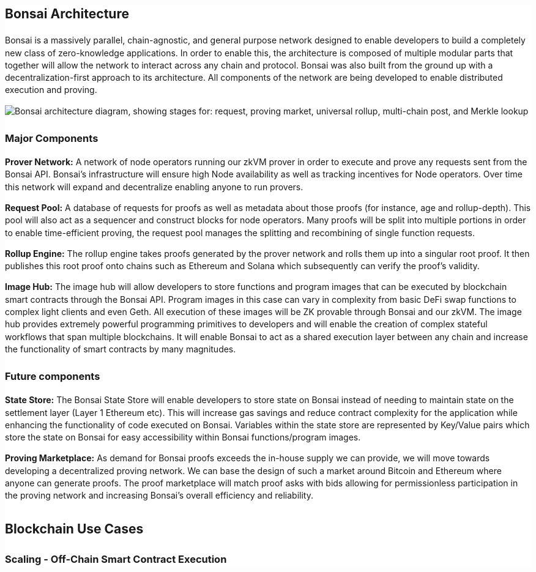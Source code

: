 ## Bonsai Architecture

Bonsai is a massively parallel, chain-agnostic, and general purpose network designed to enable developers to build a completely new class of zero-knowledge applications. In order to enable this, the architecture is composed of multiple modular parts that together will allow the network to interact across any chain and protocol. Bonsai was also built from the ground up with a decentralization-first approach to its architecture. All components of the network are being developed to enable distributed execution and proving.

![Bonsai architecture diagram, showing stages for: request, proving market, universal rollup, multi-chain post, and Merkle lookup](/img/bonsai-at-a-glance.png)

### Major Components

**Prover Network:** A network of node operators running our zkVM prover in order to execute and prove any requests sent from the Bonsai API. Bonsai’s infrastructure will ensure high Node availability as well as tracking incentives for Node operators. Over time this network will expand and decentralize enabling anyone to run provers.

**Request Pool:** A database of requests for proofs as well as metadata about those proofs (for instance, age and rollup-depth). This pool will also act as a sequencer and construct blocks for node operators. Many proofs will be split into multiple portions in order to enable time-efficient proving, the request pool manages the splitting and recombining of single function requests.

**Rollup Engine:** The rollup engine takes proofs generated by the prover network and rolls them up into a singular root proof. It then publishes this root proof onto chains such as Ethereum and Solana which subsequently can verify the proof’s validity.

**Image Hub:** The image hub will allow developers to store functions and program images that can be executed by blockchain smart contracts through the Bonsai API. Program images in this case can vary in complexity from basic DeFi swap functions to complex light clients and even Geth. All execution of these images will be ZK provable through Bonsai and our zkVM. The image hub provides extremely powerful programming primitives to developers and will enable the creation of complex stateful workflows that span multiple blockchains. It will enable Bonsai to act as a shared execution layer between any chain and increase the functionality of smart contracts by many magnitudes.

### Future components

**State Store:** The Bonsai State Store will enable developers to store state on Bonsai instead of needing to maintain state on the settlement layer (Layer 1 Ethereum etc). This will increase gas savings and reduce contract complexity for the application while enhancing the functionality of code executed on Bonsai. Variables within the state store are represented by Key/Value pairs which store the state on Bonsai for easy accessibility within Bonsai functions/program images.

**Proving Marketplace:** As demand for Bonsai proofs exceeds the in-house supply we can provide, we will move towards developing a decentralized proving network. We can base the design of such a market around Bitcoin and Ethereum where anyone can generate proofs. The proof marketplace will match proof asks with bids allowing for permissionless participation in the proving network and increasing Bonsai’s overall efficiency and reliability.

## Blockchain Use Cases

### Scaling - Off-Chain Smart Contract Execution
